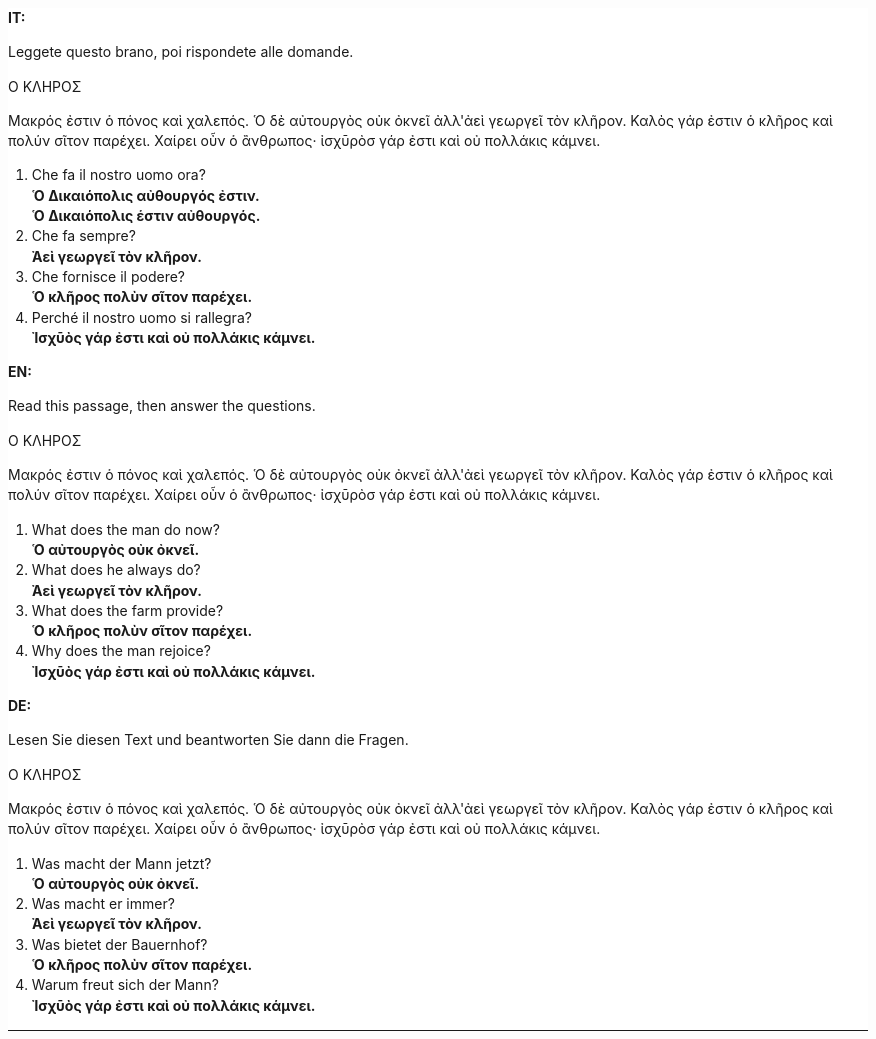 
**IT:**

Leggete questo brano, poi rispondete alle domande.

Ο ΚΛΗΡΟΣ

Μακρός ἐστιν ὁ πόνος καὶ χαλεπός. Ὁ δὲ αὐτουργὸς οὐκ ὀκνεῖ ἀλλ'ἀεὶ γεωργεῖ τὸν κλῆρον. Καλὸς γάρ ἐστιν ὁ κλῆρος καὶ πολύν σῖτον παρέχει. Χαίρει οὖν ὁ ἂνθρωπος· ἰσχῡρὸσ γάρ ἐστι καὶ οὐ πολλάκις κάμνει.

1. Che fa il nostro uomo ora?  
   **Ὁ Δικαιόπολις αὐθουργός ἐστιν.**  
   **Ὁ Δικαιόπολις ἑστιν αὐθουργός.**
1. Che fa sempre?  
   **Ἀεὶ γεωργεῖ τὸν κλῆρον.**
1. Che fornisce il podere?  
   **Ὁ κλῆρος πολὺν σῖτον παρέχει.**
1. Perché il nostro uomo si rallegra?  
   **Ἰσχῡὸς γάρ ἐστι καὶ οὐ πολλάκις κάμνει.**

**EN:**

Read this passage, then answer the questions.

Ο ΚΛΗΡΟΣ

Μακρός ἐστιν ὁ πόνος καὶ χαλεπός. Ὁ δὲ αὐτουργὸς οὐκ ὀκνεῖ ἀλλ'ἀεὶ γεωργεῖ τὸν κλῆρον. Καλὸς γάρ ἐστιν ὁ κλῆρος καὶ πολύν σῖτον παρέχει. Χαίρει οὖν ὁ ἂνθρωπος· ἰσχῡρὸσ γάρ ἐστι καὶ οὐ πολλάκις κάμνει.

1. What does the man do now?  
   **Ὁ αὐτουργὸς οὐκ ὀκνεῖ.**
1. What does he always do?  
   **Ἀεὶ γεωργεῖ τὸν κλῆρον.**
1. What does the farm provide?  
   **Ὁ κλῆρος πολὺν σῖτον παρέχει.**
1. Why does the man rejoice?  
   **Ἰσχῡὸς γάρ ἐστι καὶ οὐ πολλάκις κάμνει.**

**DE:**

Lesen Sie diesen Text und beantworten Sie dann die Fragen.

Ο ΚΛΗΡΟΣ

Μακρός ἐστιν ὁ πόνος καὶ χαλεπός. Ὁ δὲ αὐτουργὸς οὐκ ὀκνεῖ ἀλλ'ἀεὶ γεωργεῖ τὸν κλῆρον. Καλὸς γάρ ἐστιν ὁ κλῆρος καὶ πολύν σῖτον παρέχει. Χαίρει οὖν ὁ ἂνθρωπος· ἰσχῡρὸσ γάρ ἐστι καὶ οὐ πολλάκις κάμνει.

1. Was macht der Mann jetzt?  
   **Ὁ αὐτουργὸς οὐκ ὀκνεῖ.**
1. Was macht er immer?  
   **Ἀεὶ γεωργεῖ τὸν κλῆρον.**
1. Was bietet der Bauernhof?  
   **Ὁ κλῆρος πολὺν σῖτον παρέχει.**
1. Warum freut sich der Mann?  
   **Ἰσχῡὸς γάρ ἐστι καὶ οὐ πολλάκις κάμνει.**

---